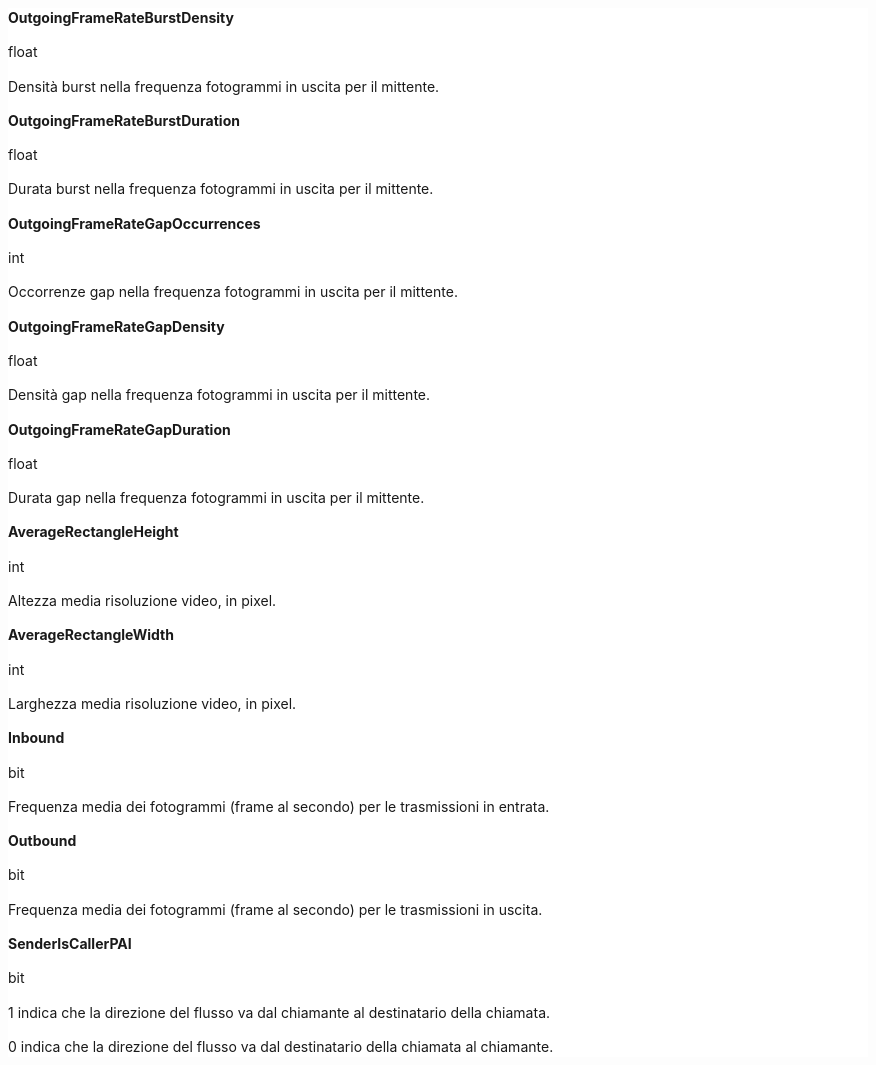 </tr>
<tr class="odd">
<td><p><strong>OutgoingFrameRateBurstDensity</strong></p></td>
<td><p>float</p></td>
<td><p></p></td>
<td><p>Densità burst nella frequenza fotogrammi in uscita per il mittente.</p></td>
</tr>
<tr class="even">
<td><p><strong>OutgoingFrameRateBurstDuration</strong></p></td>
<td><p>float</p></td>
<td><p></p></td>
<td><p>Durata burst nella frequenza fotogrammi in uscita per il mittente.</p></td>
</tr>
<tr class="odd">
<td><p><strong>OutgoingFrameRateGapOccurrences</strong></p></td>
<td><p>int</p></td>
<td><p></p></td>
<td><p>Occorrenze gap nella frequenza fotogrammi in uscita per il mittente.</p></td>
</tr>
<tr class="even">
<td><p><strong>OutgoingFrameRateGapDensity</strong></p></td>
<td><p>float</p></td>
<td><p></p></td>
<td><p>Densità gap nella frequenza fotogrammi in uscita per il mittente.</p></td>
</tr>
<tr class="odd">
<td><p><strong>OutgoingFrameRateGapDuration</strong></p></td>
<td><p>float</p></td>
<td><p></p></td>
<td><p>Durata gap nella frequenza fotogrammi in uscita per il mittente.</p></td>
</tr>
<tr class="even">
<td><p><strong>AverageRectangleHeight</strong></p></td>
<td><p>int</p></td>
<td><p></p></td>
<td><p>Altezza media risoluzione video, in pixel.</p></td>
</tr>
<tr class="odd">
<td><p><strong>AverageRectangleWidth</strong></p></td>
<td><p>int</p></td>
<td><p></p></td>
<td><p>Larghezza media risoluzione video, in pixel.</p></td>
</tr>
<tr class="even">
<td><p><strong>Inbound</strong></p></td>
<td><p>bit</p></td>
<td><p></p></td>
<td><p>Frequenza media dei fotogrammi (frame al secondo) per le trasmissioni in entrata.</p></td>
</tr>
<tr class="odd">
<td><p><strong>Outbound</strong></p></td>
<td><p>bit</p></td>
<td><p></p></td>
<td><p>Frequenza media dei fotogrammi (frame al secondo) per le trasmissioni in uscita.</p></td>
</tr>
<tr class="even">
<td><p><strong>SenderIsCallerPAI</strong></p></td>
<td><p>bit</p></td>
<td><p></p></td>
<td><p>1 indica che la direzione del flusso va dal chiamante al destinatario della chiamata.</p>
<p>0 indica che la direzione del flusso va dal destinatario della chiamata al chiamante.</p></td>
</tr>
</tbody>
</table>